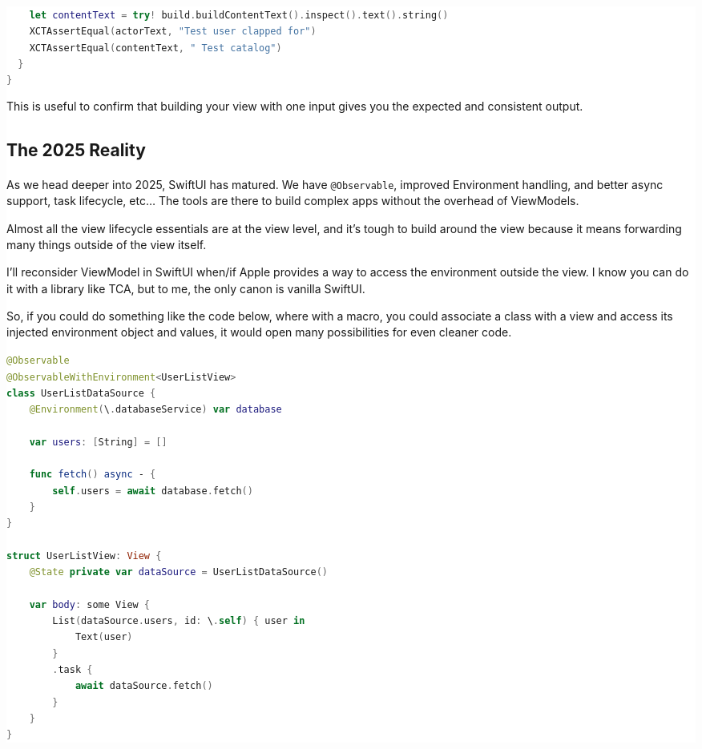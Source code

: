 ```swift
    let contentText = try! build.buildContentText().inspect().text().string()
    XCTAssertEqual(actorText, "Test user clapped for")
    XCTAssertEqual(contentText, " Test catalog")
  }
}
```

This is useful to confirm that building your view with one input gives you the expected and consistent output.

## The 2025 Reality

As we head deeper into 2025, SwiftUI has matured. We have `@Observable`, improved Environment handling, and better async support, task lifecycle, etc… The tools are there to build complex apps without the overhead of ViewModels.

Almost all the view lifecycle essentials are at the view level, and it’s tough to build around the view because it means forwarding many things outside of the view itself.

I’ll reconsider ViewModel in SwiftUI when/if Apple provides a way to access the environment outside the view. I know you can do it with a library like TCA, but to me, the only canon is vanilla SwiftUI.

So, if you could do something like the code below, where with a macro, you could associate a class with a view and access its injected environment object and values, it would open many possibilities for even cleaner code.

```swift
@Observable
@ObservableWithEnvironment<UserListView>
class UserListDataSource {
    @Environment(\.databaseService) var database
    
    var users: [String] = []
    
    func fetch() async - {
        self.users = await database.fetch()
    }
}

struct UserListView: View {
    @State private var dataSource = UserListDataSource()
    
    var body: some View {
        List(dataSource.users, id: \.self) { user in
            Text(user)
        }
        .task {
            await dataSource.fetch()
        }
    }
}
```
